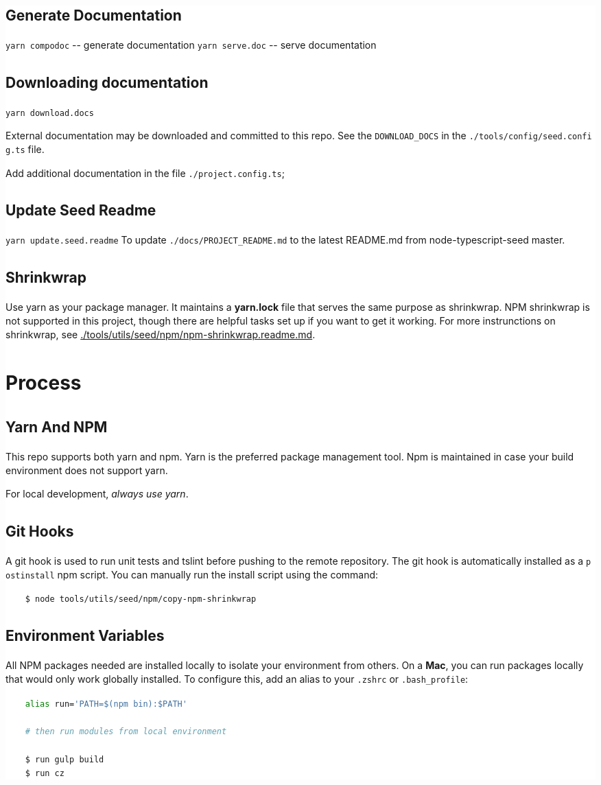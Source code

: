## Generate Documentation
`yarn compodoc` -- generate documentation
`yarn serve.doc` -- serve documentation

## Downloading documentation
`yarn download.docs` 
 
External documentation may be downloaded and committed to this repo. See the `DOWNLOAD_DOCS` in the `./tools/config/seed.config.ts` file.

Add additional documentation in the file `./project.config.ts`;

## Update Seed Readme
`yarn update.seed.readme` 
To update `./docs/PROJECT_README.md` to the latest README.md from node-typescript-seed master.


## Shrinkwrap
Use yarn as your package manager. It maintains a **yarn.lock** file that serves the same purpose as shrinkwrap. NPM shrinkwrap is not supported in this project, though there are helpful tasks set up if you want to get it working.
For more instrunctions on shrinkwrap, see [./tools/utils/seed/npm/npm-shrinkwrap.readme.md](./tools/utils/seed/npm/npm-shrinkwrap.readme.md).


# Process

## Yarn And NPM
This repo supports both yarn and npm. Yarn is the preferred package management tool. Npm is maintained in case your build environment does not support yarn.

For local development, *always use yarn*. 


## Git Hooks
A git hook is used to run unit tests and tslint before pushing to the remote repository. The git hook is automatically installed as a `postinstall` npm script. You can manually run the install script using the command:

```bash
    $ node tools/utils/seed/npm/copy-npm-shrinkwrap
```

## Environment Variables
All NPM packages needed are installed locally to isolate your environment from others. On a **Mac**, you can run packages locally that would only work globally installed. To configure this, add an alias to your `.zshrc` or `.bash_profile`:

```bash
    alias run='PATH=$(npm bin):$PATH'
    
    # then run modules from local environment
    
    $ run gulp build
    $ run cz
```
